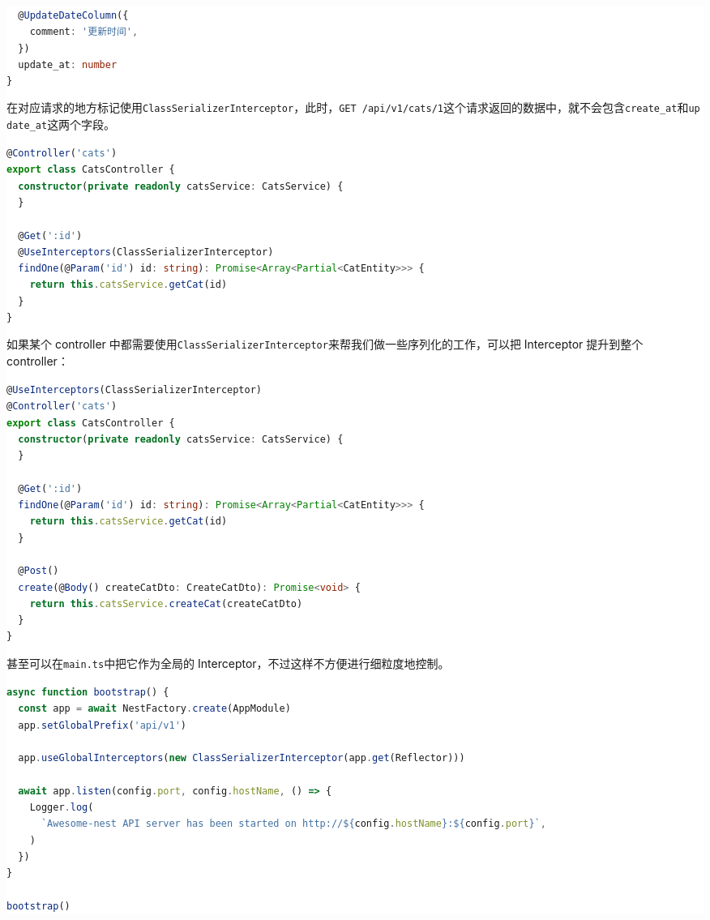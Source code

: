 ```typescript
  @UpdateDateColumn({
    comment: '更新时间',
  })
  update_at: number
}
```

在对应请求的地方标记使用`ClassSerializerInterceptor`，此时，`GET /api/v1/cats/1`这个请求返回的数据中，就不会包含`create_at`和`update_at`这两个字段。

```typescript
@Controller('cats')
export class CatsController {
  constructor(private readonly catsService: CatsService) {
  }

  @Get(':id')
  @UseInterceptors(ClassSerializerInterceptor)
  findOne(@Param('id') id: string): Promise<Array<Partial<CatEntity>>> {
    return this.catsService.getCat(id)
  }
}
```

如果某个 controller 中都需要使用`ClassSerializerInterceptor`来帮我们做一些序列化的工作，可以把 Interceptor 提升到整个 controller：

```typescript
@UseInterceptors(ClassSerializerInterceptor)
@Controller('cats')
export class CatsController {
  constructor(private readonly catsService: CatsService) {
  }

  @Get(':id')
  findOne(@Param('id') id: string): Promise<Array<Partial<CatEntity>>> {
    return this.catsService.getCat(id)
  }
  
  @Post()
  create(@Body() createCatDto: CreateCatDto): Promise<void> {
    return this.catsService.createCat(createCatDto)
  }
}
```

甚至可以在`main.ts`中把它作为全局的 Interceptor，不过这样不方便进行细粒度地控制。

```typescript
async function bootstrap() {
  const app = await NestFactory.create(AppModule)
  app.setGlobalPrefix('api/v1')

  app.useGlobalInterceptors(new ClassSerializerInterceptor(app.get(Reflector)))

  await app.listen(config.port, config.hostName, () => {
    Logger.log(
      `Awesome-nest API server has been started on http://${config.hostName}:${config.port}`,
    )
  })
}

bootstrap()

```
